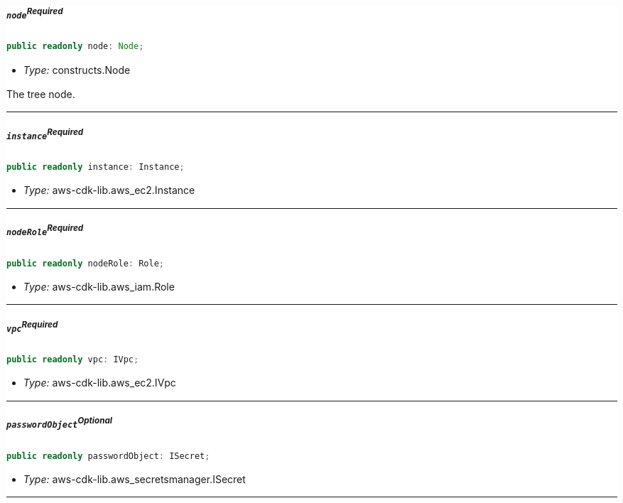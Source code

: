 ##### `node`<sup>Required</sup> <a name="node" id="raindancers-cdk.microsoft.ADDomainJoinedWindowsNode.property.node"></a>

```typescript
public readonly node: Node;
```

- *Type:* constructs.Node

The tree node.

---

##### `instance`<sup>Required</sup> <a name="instance" id="raindancers-cdk.microsoft.ADDomainJoinedWindowsNode.property.instance"></a>

```typescript
public readonly instance: Instance;
```

- *Type:* aws-cdk-lib.aws_ec2.Instance

---

##### `nodeRole`<sup>Required</sup> <a name="nodeRole" id="raindancers-cdk.microsoft.ADDomainJoinedWindowsNode.property.nodeRole"></a>

```typescript
public readonly nodeRole: Role;
```

- *Type:* aws-cdk-lib.aws_iam.Role

---

##### `vpc`<sup>Required</sup> <a name="vpc" id="raindancers-cdk.microsoft.ADDomainJoinedWindowsNode.property.vpc"></a>

```typescript
public readonly vpc: IVpc;
```

- *Type:* aws-cdk-lib.aws_ec2.IVpc

---

##### `passwordObject`<sup>Optional</sup> <a name="passwordObject" id="raindancers-cdk.microsoft.ADDomainJoinedWindowsNode.property.passwordObject"></a>

```typescript
public readonly passwordObject: ISecret;
```

- *Type:* aws-cdk-lib.aws_secretsmanager.ISecret

---
